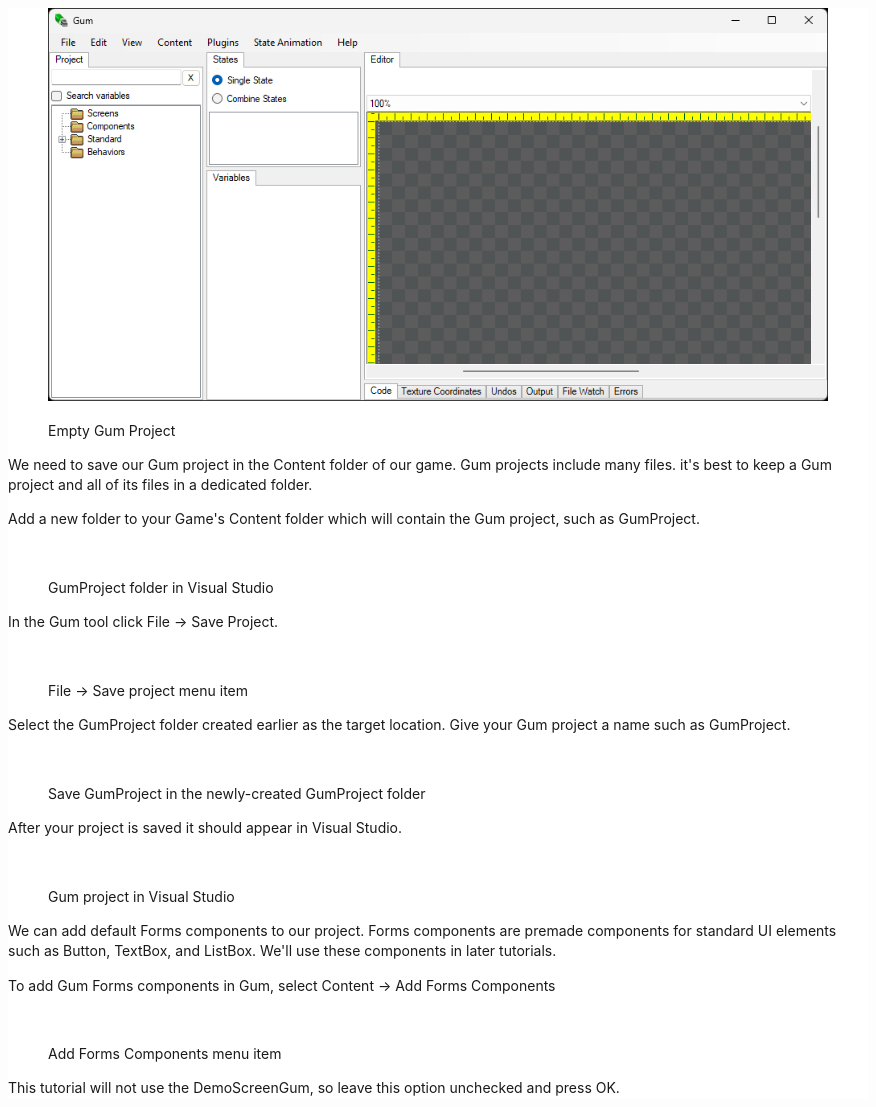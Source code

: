 <figure><img src="../../../../.gitbook/assets/image (1) (1) (1) (1) (1) (1) (1) (1) (1) (1) (1) (1) (1) (1) (1) (1) (1) (1) (1) (1) (1) (1) (1) (1) (1).png" alt=""><figcaption><p>Empty Gum Project</p></figcaption></figure>

We need to save our Gum project in the Content folder of our game. Gum projects include many files. it's best to keep a Gum project and all of its files in a dedicated folder.

Add a new folder to your Game's Content folder which will contain the Gum project, such as GumProject.

<figure><img src="../../../../.gitbook/assets/image (2) (1) (1) (1) (1) (1) (1) (1) (1) (1) (1).png" alt=""><figcaption><p>GumProject folder in Visual Studio</p></figcaption></figure>

In the Gum tool click File -> Save Project.

<figure><img src="../../../../.gitbook/assets/image (3) (1) (1).png" alt=""><figcaption><p>File -> Save project menu item</p></figcaption></figure>

Select the GumProject folder created earlier as the target location. Give your Gum project a name such as GumProject.

<figure><img src="../../../../.gitbook/assets/image (4) (1) (1).png" alt=""><figcaption><p>Save GumProject in the newly-created GumProject folder</p></figcaption></figure>

After your project is saved it should appear in Visual Studio.

<figure><img src="../../../../.gitbook/assets/image (5) (1).png" alt=""><figcaption><p>Gum project in Visual Studio</p></figcaption></figure>

We can add default Forms components to our project. Forms components are premade components for standard UI elements such as Button, TextBox, and ListBox. We'll use these components in later tutorials.

To add Gum Forms components in Gum, select Content -> Add Forms Components

<figure><img src="../../../../.gitbook/assets/image (6) (1).png" alt=""><figcaption><p>Add Forms Components menu item</p></figcaption></figure>

This tutorial will not use the DemoScreenGum, so leave this option unchecked and press OK.
